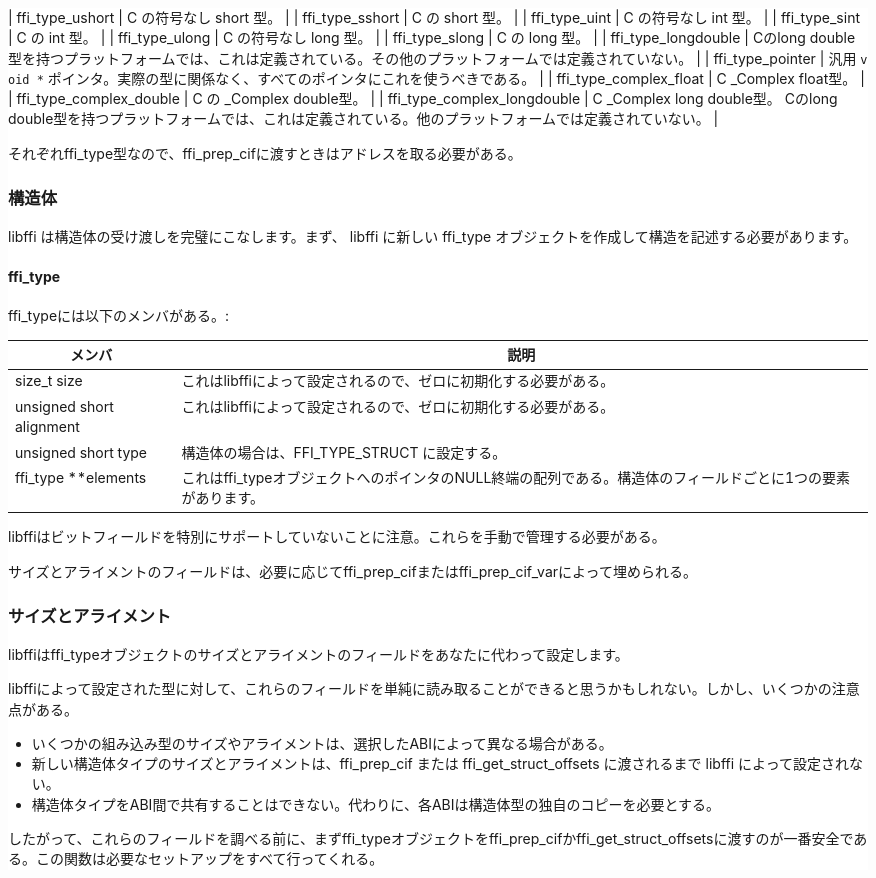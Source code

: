 | ffi_type_ushort             | C の符号なし short 型。                                                                                                                |
| ffi_type_sshort             | C の short 型。                                                                                                                      |
| ffi_type_uint               | C の符号なし int 型。                                                                                                                  |
| ffi_type_sint               | C の int 型。                                                                                                                        |
| ffi_type_ulong              | C の符号なし long 型。                                                                                                                 |
| ffi_type_slong              | C の long 型。                                                                                                                       |
| ffi_type_longdouble         | Cのlong double型を持つプラットフォームでは、これは定義されている。その他のプラットフォームでは定義されていない。                                                              |
| ffi_type_pointer            | 汎用 `void *` ポインタ。実際の型に関係なく、すべてのポインタにこれを使うべきである。                                                                          |
| ffi_type_complex_float      | C _Complex float型。                                                                                                                |
| ffi_type_complex_double     | C の _Complex double型。                                                                                                             |
| ffi_type_complex_longdouble | C _Complex long double型。 Cのlong double型を持つプラットフォームでは、これは定義されている。他のプラットフォームでは定義されていない。                                      |


それぞれffi_type型なので、ffi_prep_cifに渡すときはアドレスを取る必要がある。


### 構造体

libffi は構造体の受け渡しを完璧にこなします。まず、 libffi に新しい ffi_type オブジェクトを作成して構造を記述する必要があります。

#### ffi_type

ffi_typeには以下のメンバがある。:

| メンバ                      | 説明                                                                    |
|--------------------------|-----------------------------------------------------------------------|
| size_t size              | これはlibffiによって設定されるので、ゼロに初期化する必要がある。                          |
| unsigned short alignment | これはlibffiによって設定されるので、ゼロに初期化する必要がある。                          |
| unsigned short type      | 構造体の場合は、FFI_TYPE_STRUCT に設定する。                               |
| ffi_type **elements      | これはffi_typeオブジェクトへのポインタのNULL終端の配列である。構造体のフィールドごとに1つの要素があります。 |

libffiはビットフィールドを特別にサポートしていないことに注意。これらを手動で管理する必要がある。

サイズとアライメントのフィールドは、必要に応じてffi_prep_cifまたはffi_prep_cif_varによって埋められる。

### サイズとアライメント

libffiはffi_typeオブジェクトのサイズとアライメントのフィールドをあなたに代わって設定します。

libffiによって設定された型に対して、これらのフィールドを単純に読み取ることができると思うかもしれない。しかし、いくつかの注意点がある。

- いくつかの組み込み型のサイズやアライメントは、選択したABIによって異なる場合がある。
- 新しい構造体タイプのサイズとアライメントは、ffi_prep_cif または ffi_get_struct_offsets に渡されるまで libffi によって設定されない。
- 構造体タイプをABI間で共有することはできない。代わりに、各ABIは構造体型の独自のコピーを必要とする。

したがって、これらのフィールドを調べる前に、まずffi_typeオブジェクトをffi_prep_cifかffi_get_struct_offsetsに渡すのが一番安全である。この関数は必要なセットアップをすべて行ってくれる。
